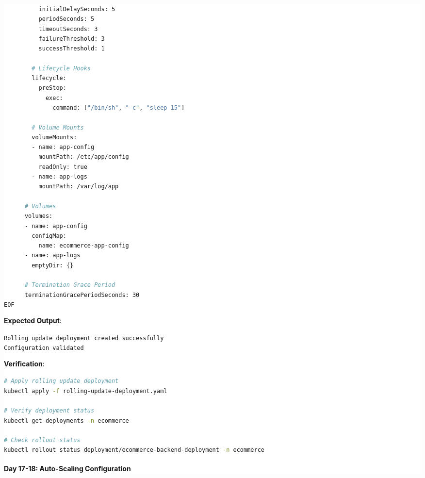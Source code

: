 ```bash
          initialDelaySeconds: 5
          periodSeconds: 5
          timeoutSeconds: 3
          failureThreshold: 3
          successThreshold: 1
        
        # Lifecycle Hooks
        lifecycle:
          preStop:
            exec:
              command: ["/bin/sh", "-c", "sleep 15"]
        
        # Volume Mounts
        volumeMounts:
        - name: app-config
          mountPath: /etc/app/config
          readOnly: true
        - name: app-logs
          mountPath: /var/log/app
      
      # Volumes
      volumes:
      - name: app-config
        configMap:
          name: ecommerce-app-config
      - name: app-logs
        emptyDir: {}
      
      # Termination Grace Period
      terminationGracePeriodSeconds: 30
EOF
```

**Expected Output**:
```
Rolling update deployment created successfully
Configuration validated
```

**Verification**:
```bash
# Apply rolling update deployment
kubectl apply -f rolling-update-deployment.yaml

# Verify deployment status
kubectl get deployments -n ecommerce

# Check rollout status
kubectl rollout status deployment/ecommerce-backend-deployment -n ecommerce
```

#### **Day 17-18: Auto-Scaling Configuration**
